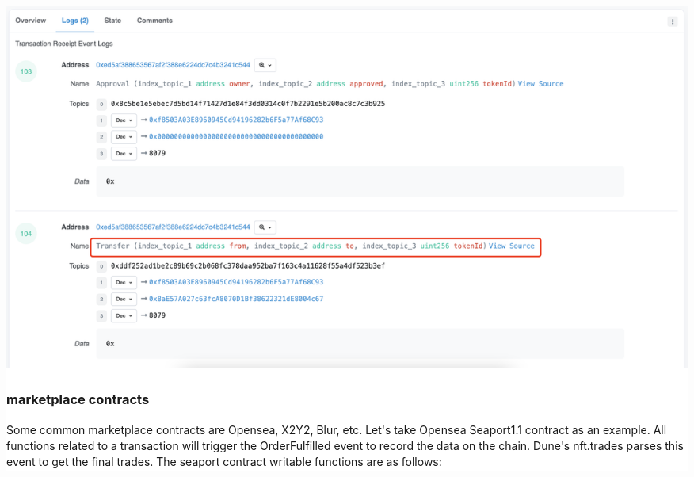 ![](img/nft-transfer-etherscan.png)

### marketplace contracts

Some common marketplace contracts are Opensea, X2Y2, Blur, etc. Let's take Opensea Seaport1.1 contract as an example. All functions related to a transaction will trigger the OrderFulfilled event to record the data on the chain. Dune's nft.trades parses this event to get the final trades. The seaport contract writable functions are as follows:
